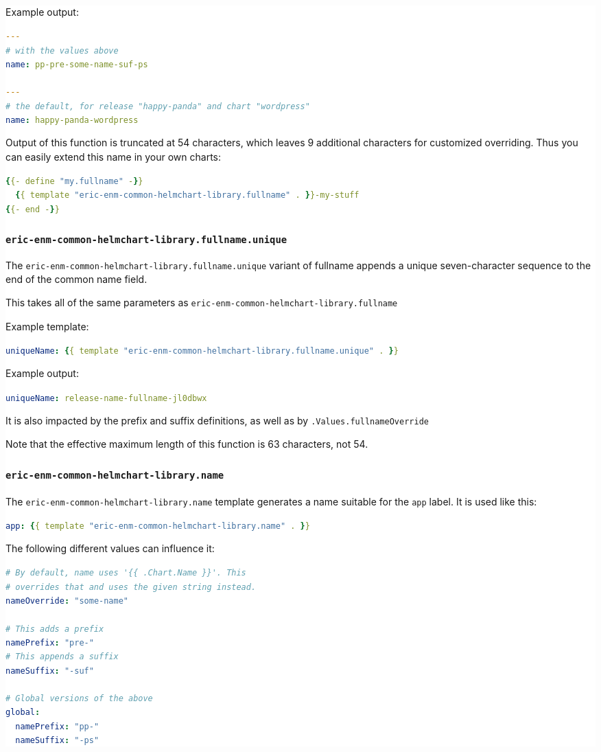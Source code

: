 Example output:

```yaml
---
# with the values above
name: pp-pre-some-name-suf-ps

---
# the default, for release "happy-panda" and chart "wordpress"
name: happy-panda-wordpress
```

Output of this function is truncated at 54 characters, which leaves 9 additional
characters for customized overriding. Thus you can easily extend this name
in your own charts:

```yaml
{{- define "my.fullname" -}}
  {{ template "eric-enm-common-helmchart-library.fullname" . }}-my-stuff
{{- end -}}
```

### `eric-enm-common-helmchart-library.fullname.unique`

The `eric-enm-common-helmchart-library.fullname.unique` variant of fullname appends a unique seven-character
sequence to the end of the common name field.

This takes all of the same parameters as `eric-enm-common-helmchart-library.fullname`

Example template:

```yaml
uniqueName: {{ template "eric-enm-common-helmchart-library.fullname.unique" . }}
```

Example output:

```yaml
uniqueName: release-name-fullname-jl0dbwx
```

It is also impacted by the prefix and suffix definitions, as well as by
`.Values.fullnameOverride`

Note that the effective maximum length of this function is 63 characters, not 54.

### `eric-enm-common-helmchart-library.name`

The `eric-enm-common-helmchart-library.name` template generates a name suitable for the `app` label. It is used like this:

```yaml
app: {{ template "eric-enm-common-helmchart-library.name" . }}
```

The following different values can influence it:

```yaml
# By default, name uses '{{ .Chart.Name }}'. This
# overrides that and uses the given string instead.
nameOverride: "some-name"

# This adds a prefix
namePrefix: "pre-"
# This appends a suffix
nameSuffix: "-suf"

# Global versions of the above
global:
  namePrefix: "pp-"
  nameSuffix: "-ps"
```